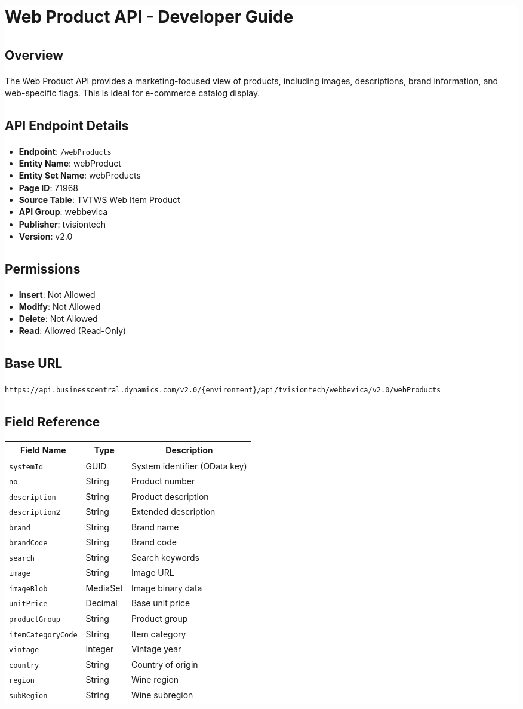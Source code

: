 # Web Product API - Developer Guide

## Overview
The Web Product API provides a marketing-focused view of products, including images, descriptions, brand information, and web-specific flags. This is ideal for e-commerce catalog display.

## API Endpoint Details
- **Endpoint**: `/webProducts`
- **Entity Name**: webProduct
- **Entity Set Name**: webProducts
- **Page ID**: 71968
- **Source Table**: TVTWS Web Item Product
- **API Group**: webbevica
- **Publisher**: tvisiontech
- **Version**: v2.0

## Permissions
- **Insert**: Not Allowed
- **Modify**: Not Allowed
- **Delete**: Not Allowed
- **Read**: Allowed (Read-Only)

## Base URL
```
https://api.businesscentral.dynamics.com/v2.0/{environment}/api/tvisiontech/webbevica/v2.0/webProducts
```

## Field Reference

| Field Name | Type | Description |
|------------|------|-------------|
| `systemId` | GUID | System identifier (OData key) |
| `no` | String | Product number |
| `description` | String | Product description |
| `description2` | String | Extended description |
| `brand` | String | Brand name |
| `brandCode` | String | Brand code |
| `search` | String | Search keywords |
| `image` | String | Image URL |
| `imageBlob` | MediaSet | Image binary data |
| `unitPrice` | Decimal | Base unit price |
| `productGroup` | String | Product group |
| `itemCategoryCode` | String | Item category |
| `vintage` | Integer | Vintage year |
| `country` | String | Country of origin |
| `region` | String | Wine region |
| `subRegion` | String | Wine subregion |